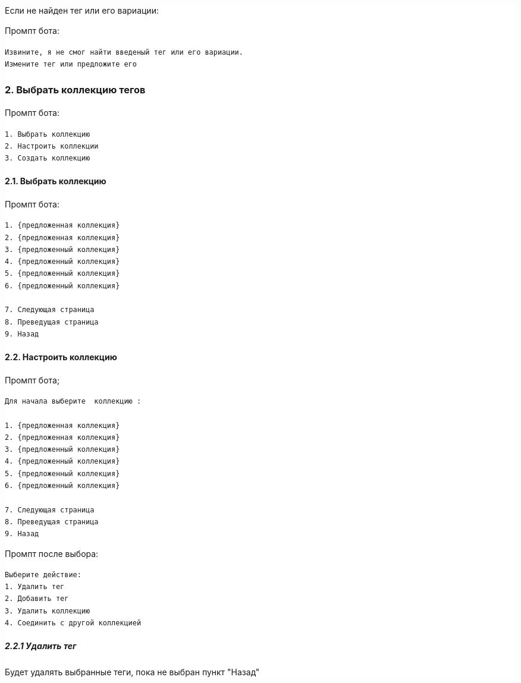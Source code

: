 Если не найден тег или его вариации:

Промпт бота:
```
Извините, я не смог найти введеный тег или его вариации.
Измените тег или предложите его
```
### 2. Выбрать коллекцию тегов

Промпт бота:
```
1. Выбрать коллекцию
2. Настроить коллекции 
3. Создать коллекцию
```
#### 2.1. Выбрать коллекцию
Промпт бота:
```
1. {предложенная коллекция}
2. {предложенная коллекция}
3. {предложенный коллекция}
4. {предложенный коллекция}
5. {предложенный коллекция}
6. {предложенный коллекция}

7. Следующая страница
8. Преведущая страница
9. Назад
```

#### 2.2. Настроить коллекцию
Промпт бота;
```
Для начала выберите  коллекцию :

1. {предложенная коллекция}
2. {предложенная коллекция}
3. {предложенный коллекция}
4. {предложенный коллекция}
5. {предложенный коллекция}
6. {предложенный коллекция}

7. Следующая страница
8. Преведущая страница
9. Назад
```
Промпт после выбора:

``` 
Выберите действие:
1. Удалить тег
2. Добавить тег
3. Удалить коллекцию
4. Соединить с другой коллекцией
```
##### 2.2.1 Удалить тег
Будет удалять выбранные теги, пока не выбран пункт "Назад"
